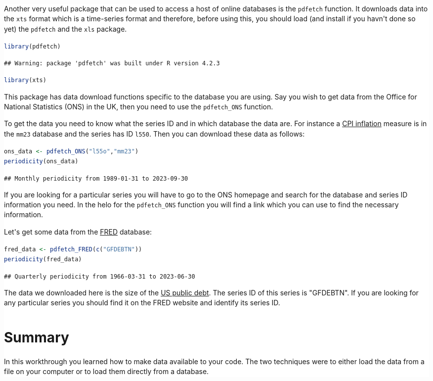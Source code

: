 Another very useful package that can be used to access a host of online databases is the `pdfetch` function. It downloads data into the `xts` format which is a time-series format and therefore, before using this, you should load (and install if you havn't done so yet) the `pdfetch` and the `xls` package.


```r
library(pdfetch)
```

```
## Warning: package 'pdfetch' was built under R version 4.2.3
```

```r
library(xts)
```

This package has data download functions specific to the database you are using. Say you wish to get data from the Office for National Statistics (ONS) in the UK, then you need to use the `pdfetch_ONS` function.

To get the data you need to know what the series ID and in which database the data are. For instance a [CPI inflation](https://www.ons.gov.uk/economy/inflationandpriceindices/timeseries/l55o/mm23) measure is in the `mm23` database and the series has ID `l550`. Then you can download these data as follows:


```r
ons_data <- pdfetch_ONS("l55o","mm23")
periodicity(ons_data)
```

```
## Monthly periodicity from 1989-01-31 to 2023-09-30
```

If you are looking for a particular series you will have to go to the ONS homepage and search for the database and series ID information you need. In the helo for the `pdfetch_ONS` function you will find a link which you can use to find the necessary information.

Let's get some data from the [FRED](https://fred.stlouisfed.org) database:


```r
fred_data <- pdfetch_FRED(c("GFDEBTN"))
periodicity(fred_data)
```

```
## Quarterly periodicity from 1966-03-31 to 2023-06-30
```

The data we downloaded here is the size of the [US public debt](https://fred.stlouisfed.org/series/GFDEBTN). The series ID of this series is "GFDEBTN". If you are looking for any particular series you should find it on the FRED website and identify its series ID.

# Summary

In this workthrough you learned how to make data available to your code. The two techniques were to either load the data from a file on your computer or to load them directly from a database.  
